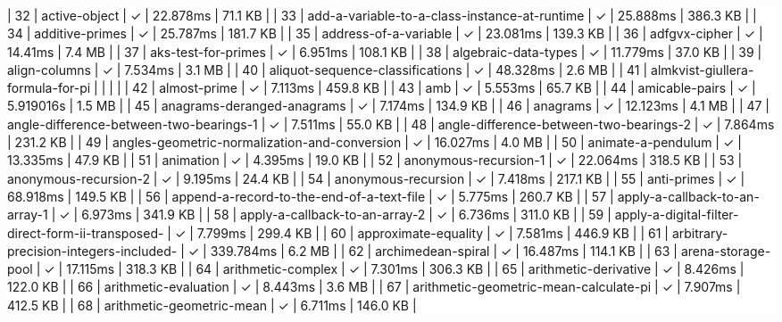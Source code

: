 | 32 | active-object | ✓ | 22.878ms | 71.1 KB |
| 33 | add-a-variable-to-a-class-instance-at-runtime | ✓ | 25.888ms | 386.3 KB |
| 34 | additive-primes | ✓ | 25.787ms | 181.7 KB |
| 35 | address-of-a-variable | ✓ | 23.081ms | 139.3 KB |
| 36 | adfgvx-cipher | ✓ | 14.41ms | 7.4 MB |
| 37 | aks-test-for-primes | ✓ | 6.951ms | 108.1 KB |
| 38 | algebraic-data-types | ✓ | 11.779ms | 37.0 KB |
| 39 | align-columns | ✓ | 7.534ms | 3.1 MB |
| 40 | aliquot-sequence-classifications | ✓ | 48.328ms | 2.6 MB |
| 41 | almkvist-giullera-formula-for-pi |   |  |  |
| 42 | almost-prime | ✓ | 7.113ms | 459.8 KB |
| 43 | amb | ✓ | 5.553ms | 65.7 KB |
| 44 | amicable-pairs | ✓ | 5.919016s | 1.5 MB |
| 45 | anagrams-deranged-anagrams | ✓ | 7.174ms | 134.9 KB |
| 46 | anagrams | ✓ | 12.123ms | 4.1 MB |
| 47 | angle-difference-between-two-bearings-1 | ✓ | 7.511ms | 55.0 KB |
| 48 | angle-difference-between-two-bearings-2 | ✓ | 7.864ms | 231.2 KB |
| 49 | angles-geometric-normalization-and-conversion | ✓ | 16.027ms | 4.0 MB |
| 50 | animate-a-pendulum | ✓ | 13.335ms | 47.9 KB |
| 51 | animation | ✓ | 4.395ms | 19.0 KB |
| 52 | anonymous-recursion-1 | ✓ | 22.064ms | 318.5 KB |
| 53 | anonymous-recursion-2 | ✓ | 9.195ms | 24.4 KB |
| 54 | anonymous-recursion | ✓ | 7.418ms | 217.1 KB |
| 55 | anti-primes | ✓ | 68.918ms | 149.5 KB |
| 56 | append-a-record-to-the-end-of-a-text-file | ✓ | 5.775ms | 260.7 KB |
| 57 | apply-a-callback-to-an-array-1 | ✓ | 6.973ms | 341.9 KB |
| 58 | apply-a-callback-to-an-array-2 | ✓ | 6.736ms | 311.0 KB |
| 59 | apply-a-digital-filter-direct-form-ii-transposed- | ✓ | 7.799ms | 299.4 KB |
| 60 | approximate-equality | ✓ | 7.581ms | 446.9 KB |
| 61 | arbitrary-precision-integers-included- | ✓ | 339.784ms | 6.2 MB |
| 62 | archimedean-spiral | ✓ | 16.487ms | 114.1 KB |
| 63 | arena-storage-pool | ✓ | 17.115ms | 318.3 KB |
| 64 | arithmetic-complex | ✓ | 7.301ms | 306.3 KB |
| 65 | arithmetic-derivative | ✓ | 8.426ms | 122.0 KB |
| 66 | arithmetic-evaluation | ✓ | 8.443ms | 3.6 MB |
| 67 | arithmetic-geometric-mean-calculate-pi | ✓ | 7.907ms | 412.5 KB |
| 68 | arithmetic-geometric-mean | ✓ | 6.711ms | 146.0 KB |